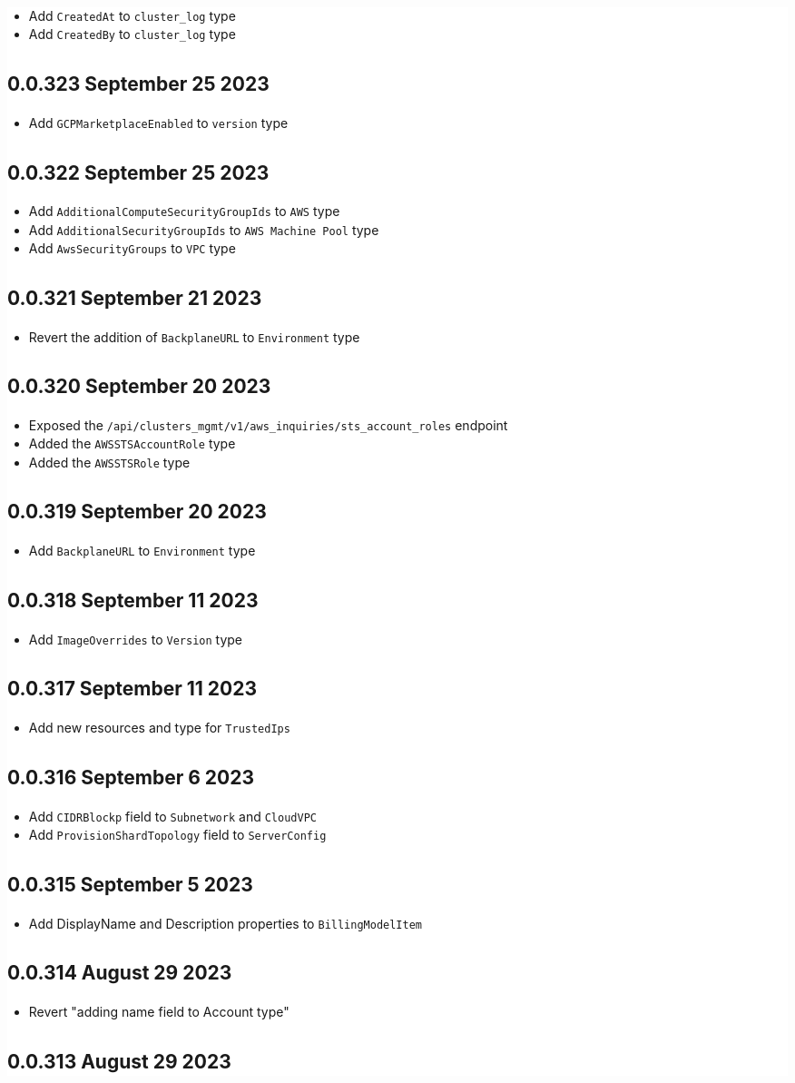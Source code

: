 - Add `CreatedAt` to `cluster_log` type
- Add `CreatedBy` to `cluster_log` type

## 0.0.323 September 25 2023

- Add `GCPMarketplaceEnabled` to `version` type

## 0.0.322 September 25 2023

- Add `AdditionalComputeSecurityGroupIds` to `AWS` type
- Add `AdditionalSecurityGroupIds` to `AWS Machine Pool` type
- Add `AwsSecurityGroups` to `VPC` type

## 0.0.321 September 21 2023

- Revert the addition of `BackplaneURL` to `Environment` type

## 0.0.320 September 20 2023

- Exposed the `/api/clusters_mgmt/v1/aws_inquiries/sts_account_roles` endpoint
- Added the `AWSSTSAccountRole` type
- Added the `AWSSTSRole` type

## 0.0.319 September 20 2023

- Add `BackplaneURL` to `Environment` type

## 0.0.318 September 11 2023

- Add `ImageOverrides` to `Version` type

## 0.0.317 September 11 2023

- Add new resources and type for `TrustedIps`

## 0.0.316 September 6 2023

- Add `CIDRBlockp` field to `Subnetwork` and `CloudVPC`
- Add `ProvisionShardTopology` field to `ServerConfig`

## 0.0.315 September 5 2023

- Add DisplayName and Description properties to `BillingModelItem`

## 0.0.314 August 29 2023

- Revert "adding name field to Account type"

## 0.0.313 August 29 2023
